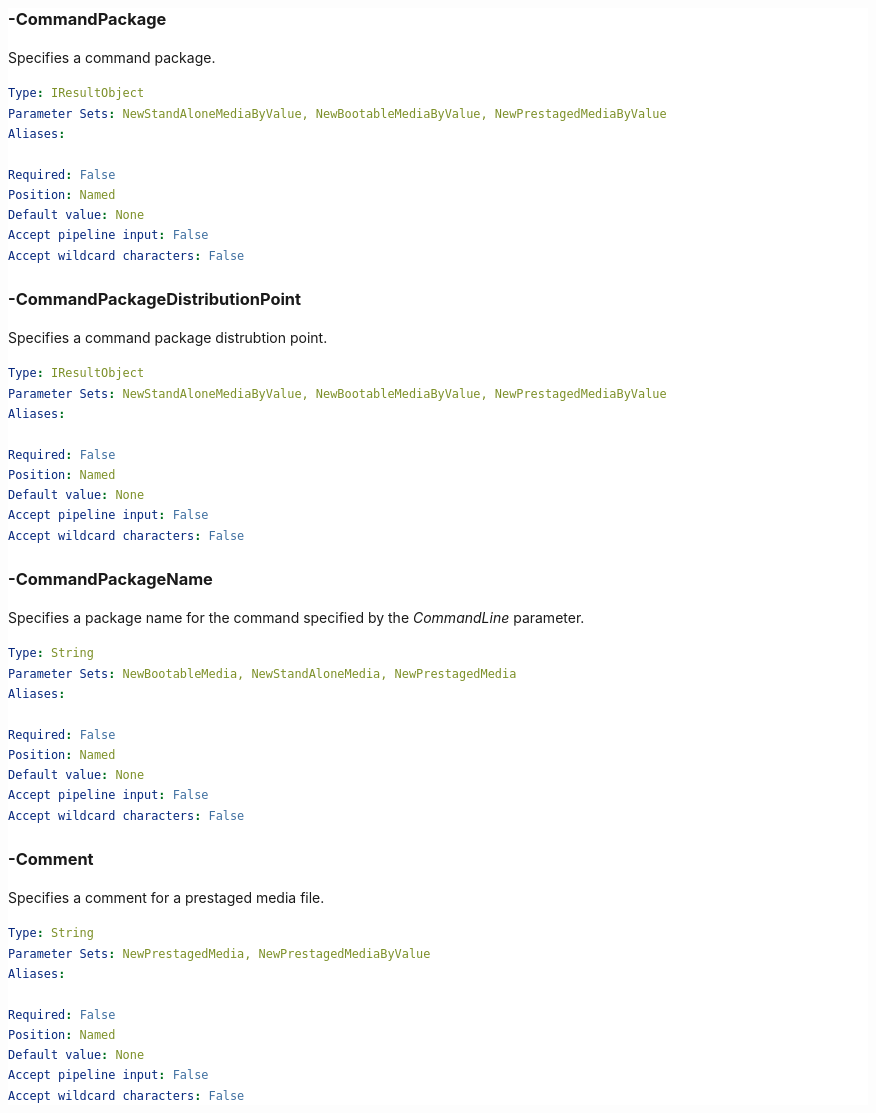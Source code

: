 ### -CommandPackage

Specifies a command package.

```yaml
Type: IResultObject
Parameter Sets: NewStandAloneMediaByValue, NewBootableMediaByValue, NewPrestagedMediaByValue
Aliases:

Required: False
Position: Named
Default value: None
Accept pipeline input: False
Accept wildcard characters: False
```

### -CommandPackageDistributionPoint

Specifies a command package distrubtion point.

```yaml
Type: IResultObject
Parameter Sets: NewStandAloneMediaByValue, NewBootableMediaByValue, NewPrestagedMediaByValue
Aliases:

Required: False
Position: Named
Default value: None
Accept pipeline input: False
Accept wildcard characters: False
```

### -CommandPackageName

Specifies a package name for the command specified by the *CommandLine* parameter.

```yaml
Type: String
Parameter Sets: NewBootableMedia, NewStandAloneMedia, NewPrestagedMedia
Aliases:

Required: False
Position: Named
Default value: None
Accept pipeline input: False
Accept wildcard characters: False
```

### -Comment

Specifies a comment for a prestaged media file.

```yaml
Type: String
Parameter Sets: NewPrestagedMedia, NewPrestagedMediaByValue
Aliases:

Required: False
Position: Named
Default value: None
Accept pipeline input: False
Accept wildcard characters: False
```
